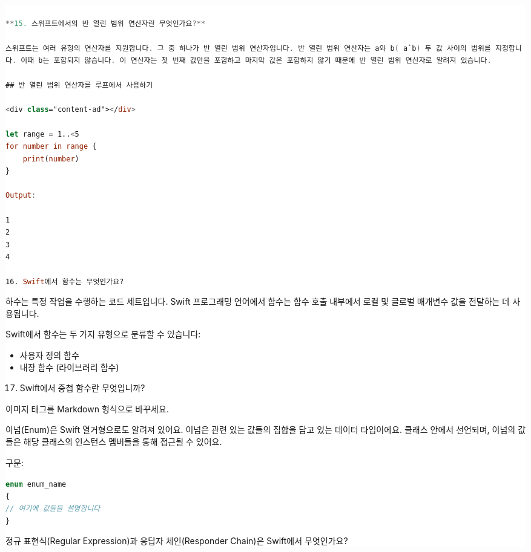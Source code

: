 ```swift

**15. 스위프트에서의 반 열린 범위 연산자란 무엇인가요?**

스위프트는 여러 유형의 연산자를 지원합니다. 그 중 하나가 반 열린 범위 연산자입니다. 반 열린 범위 연산자는 a와 b( a`b) 두 값 사이의 범위를 지정합니다. 이때 b는 포함되지 않습니다. 이 연산자는 첫 번째 값만을 포함하고 마지막 값은 포함하지 않기 때문에 반 열린 범위 연산자로 알려져 있습니다.

## 반 열린 범위 연산자를 루프에서 사용하기

<div class="content-ad"></div>

let range = 1..<5
for number in range {
    print(number)
}

Output:

1
2
3
4

16. Swift에서 함수는 무엇인가요?
```

<div class="content-ad"></div>

하수는 특정 작업을 수행하는 코드 세트입니다. Swift 프로그래밍 언어에서 함수는 함수 호출 내부에서 로컬 및 글로벌 매개변수 값을 전달하는 데 사용됩니다.

Swift에서 함수는 두 가지 유형으로 분류할 수 있습니다:

- 사용자 정의 함수
- 내장 함수 (라이브러리 함수)

17. Swift에서 중첩 함수란 무엇입니까?

<div class="content-ad"></div>

이미지 태그를 Markdown 형식으로 바꾸세요.

<div class="content-ad"></div>

이넘(Enum)은 Swift 열거형으로도 알려져 있어요. 이넘은 관련 있는 값들의 집합을 담고 있는 데이터 타입이에요. 클래스 안에서 선언되며, 이넘의 값들은 해당 클래스의 인스턴스 멤버들을 통해 접근될 수 있어요.

구문:

```js
enum enum_name
{
// 여기에 값들을 설명합니다
}
```

정규 표현식(Regular Expression)과 응답자 체인(Responder Chain)은 Swift에서 무엇인가요?

<div class="content-ad"></div>
